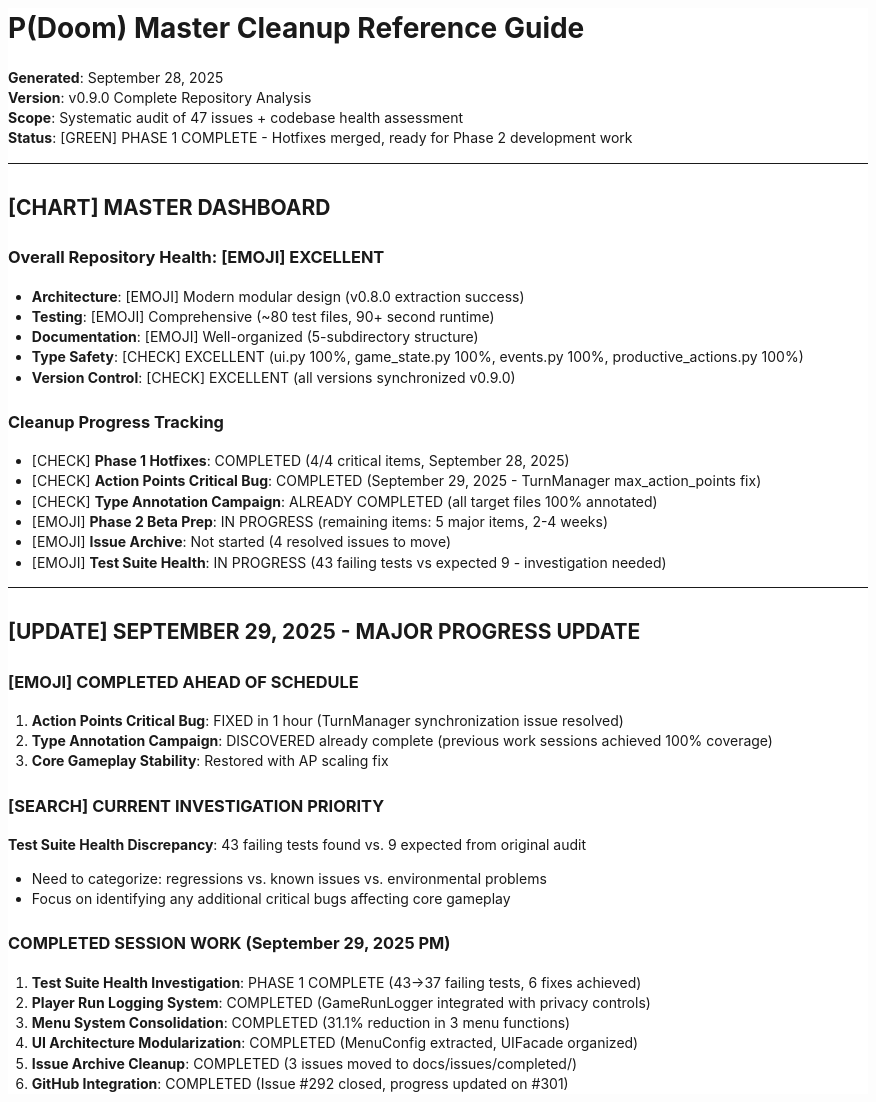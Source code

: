 # P(Doom) Master Cleanup Reference Guide
**Generated**: September 28, 2025  
**Version**: v0.9.0 Complete Repository Analysis  
**Scope**: Systematic audit of 47 issues + codebase health assessment  
**Status**: [GREEN] PHASE 1 COMPLETE - Hotfixes merged, ready for Phase 2 development work

---

## [CHART] MASTER DASHBOARD

### Overall Repository Health: [EMOJI] EXCELLENT
- **Architecture**: [EMOJI] Modern modular design (v0.8.0 extraction success)  
- **Testing**: [EMOJI] Comprehensive (~80 test files, 90+ second runtime)  
- **Documentation**: [EMOJI] Well-organized (5-subdirectory structure)  
- **Type Safety**: [CHECK] EXCELLENT (ui.py 100%, game_state.py 100%, events.py 100%, productive_actions.py 100%)  
- **Version Control**: [CHECK] EXCELLENT (all versions synchronized v0.9.0)

### Cleanup Progress Tracking
- [CHECK] **Phase 1 Hotfixes**: COMPLETED (4/4 critical items, September 28, 2025)
- [CHECK] **Action Points Critical Bug**: COMPLETED (September 29, 2025 - TurnManager max_action_points fix)
- [CHECK] **Type Annotation Campaign**: ALREADY COMPLETED (all target files 100% annotated)
- [EMOJI] **Phase 2 Beta Prep**: IN PROGRESS (remaining items: 5 major items, 2-4 weeks)  
- [EMOJI] **Issue Archive**: Not started (4 resolved issues to move)
- [EMOJI] **Test Suite Health**: IN PROGRESS (43 failing tests vs expected 9 - investigation needed)

---

## [UPDATE] SEPTEMBER 29, 2025 - MAJOR PROGRESS UPDATE

### [EMOJI] COMPLETED AHEAD OF SCHEDULE
1. **Action Points Critical Bug**: FIXED in 1 hour (TurnManager synchronization issue resolved)
2. **Type Annotation Campaign**: DISCOVERED already complete (previous work sessions achieved 100% coverage)
3. **Core Gameplay Stability**: Restored with AP scaling fix

### [SEARCH] CURRENT INVESTIGATION PRIORITY
**Test Suite Health Discrepancy**: 43 failing tests found vs. 9 expected from original audit
- Need to categorize: regressions vs. known issues vs. environmental problems
- Focus on identifying any additional critical bugs affecting core gameplay

### COMPLETED SESSION WORK (September 29, 2025 PM)
1. **Test Suite Health Investigation**: PHASE 1 COMPLETE (43->37 failing tests, 6 fixes achieved)
2. **Player Run Logging System**: COMPLETED (GameRunLogger integrated with privacy controls)
3. **Menu System Consolidation**: COMPLETED (31.1% reduction in 3 menu functions)
4. **UI Architecture Modularization**: COMPLETED (MenuConfig extracted, UIFacade organized)
5. **Issue Archive Cleanup**: COMPLETED (3 issues moved to docs/issues/completed/)
6. **GitHub Integration**: COMPLETED (Issue #292 closed, progress updated on #301)
